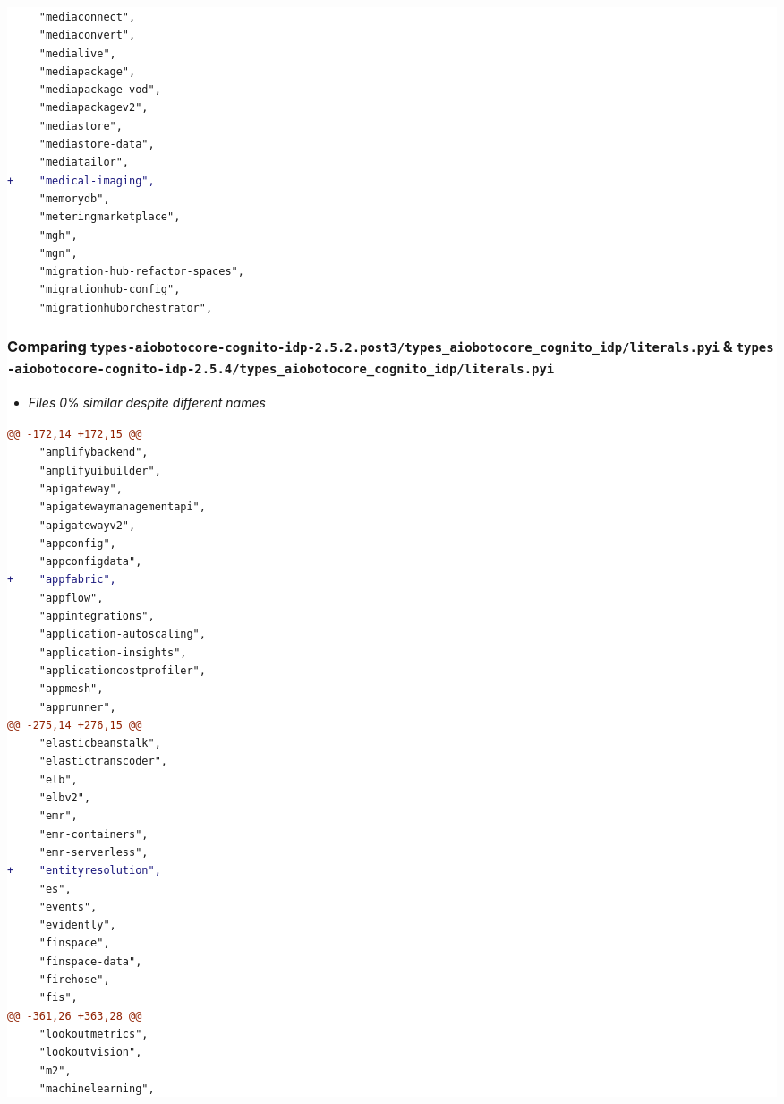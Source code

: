 ```diff
     "mediaconnect",
     "mediaconvert",
     "medialive",
     "mediapackage",
     "mediapackage-vod",
     "mediapackagev2",
     "mediastore",
     "mediastore-data",
     "mediatailor",
+    "medical-imaging",
     "memorydb",
     "meteringmarketplace",
     "mgh",
     "mgn",
     "migration-hub-refactor-spaces",
     "migrationhub-config",
     "migrationhuborchestrator",
```

### Comparing `types-aiobotocore-cognito-idp-2.5.2.post3/types_aiobotocore_cognito_idp/literals.pyi` & `types-aiobotocore-cognito-idp-2.5.4/types_aiobotocore_cognito_idp/literals.pyi`

 * *Files 0% similar despite different names*

```diff
@@ -172,14 +172,15 @@
     "amplifybackend",
     "amplifyuibuilder",
     "apigateway",
     "apigatewaymanagementapi",
     "apigatewayv2",
     "appconfig",
     "appconfigdata",
+    "appfabric",
     "appflow",
     "appintegrations",
     "application-autoscaling",
     "application-insights",
     "applicationcostprofiler",
     "appmesh",
     "apprunner",
@@ -275,14 +276,15 @@
     "elasticbeanstalk",
     "elastictranscoder",
     "elb",
     "elbv2",
     "emr",
     "emr-containers",
     "emr-serverless",
+    "entityresolution",
     "es",
     "events",
     "evidently",
     "finspace",
     "finspace-data",
     "firehose",
     "fis",
@@ -361,26 +363,28 @@
     "lookoutmetrics",
     "lookoutvision",
     "m2",
     "machinelearning",
```